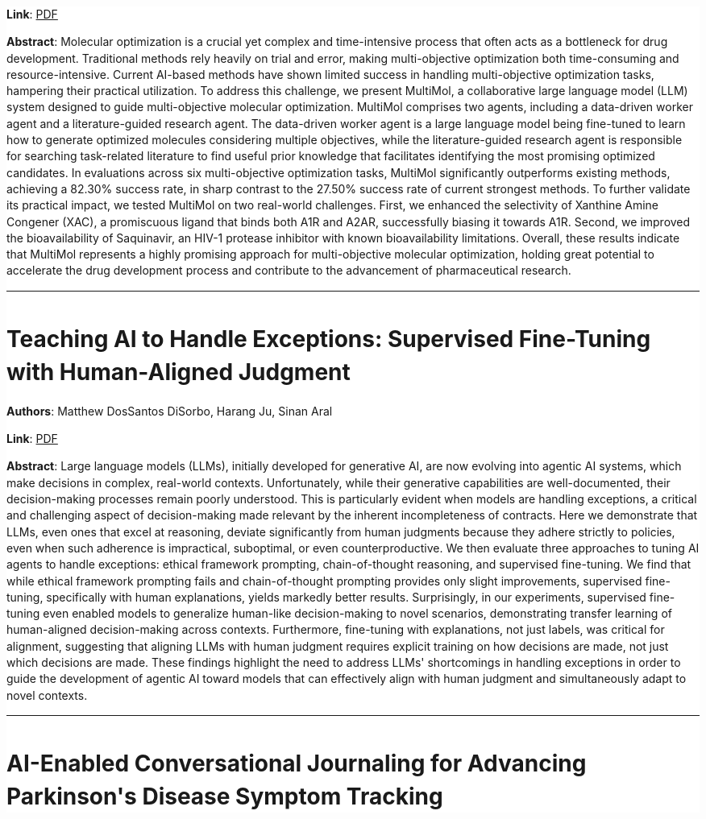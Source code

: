 **Link**: [PDF](https://arxiv.org/pdf/2503.03503)  

**Abstract**: Molecular optimization is a crucial yet complex and time-intensive process that often acts as a bottleneck for drug development. Traditional methods rely heavily on trial and error, making multi-objective optimization both time-consuming and resource-intensive. Current AI-based methods have shown limited success in handling multi-objective optimization tasks, hampering their practical utilization. To address this challenge, we present MultiMol, a collaborative large language model (LLM) system designed to guide multi-objective molecular optimization. MultiMol comprises two agents, including a data-driven worker agent and a literature-guided research agent. The data-driven worker agent is a large language model being fine-tuned to learn how to generate optimized molecules considering multiple objectives, while the literature-guided research agent is responsible for searching task-related literature to find useful prior knowledge that facilitates identifying the most promising optimized candidates. In evaluations across six multi-objective optimization tasks, MultiMol significantly outperforms existing methods, achieving a 82.30% success rate, in sharp contrast to the 27.50% success rate of current strongest methods. To further validate its practical impact, we tested MultiMol on two real-world challenges. First, we enhanced the selectivity of Xanthine Amine Congener (XAC), a promiscuous ligand that binds both A1R and A2AR, successfully biasing it towards A1R. Second, we improved the bioavailability of Saquinavir, an HIV-1 protease inhibitor with known bioavailability limitations. Overall, these results indicate that MultiMol represents a highly promising approach for multi-objective molecular optimization, holding great potential to accelerate the drug development process and contribute to the advancement of pharmaceutical research. 

---
# Teaching AI to Handle Exceptions: Supervised Fine-Tuning with Human-Aligned Judgment 

**Authors**: Matthew DosSantos DiSorbo, Harang Ju, Sinan Aral  

**Link**: [PDF](https://arxiv.org/pdf/2503.02976)  

**Abstract**: Large language models (LLMs), initially developed for generative AI, are now evolving into agentic AI systems, which make decisions in complex, real-world contexts. Unfortunately, while their generative capabilities are well-documented, their decision-making processes remain poorly understood. This is particularly evident when models are handling exceptions, a critical and challenging aspect of decision-making made relevant by the inherent incompleteness of contracts. Here we demonstrate that LLMs, even ones that excel at reasoning, deviate significantly from human judgments because they adhere strictly to policies, even when such adherence is impractical, suboptimal, or even counterproductive. We then evaluate three approaches to tuning AI agents to handle exceptions: ethical framework prompting, chain-of-thought reasoning, and supervised fine-tuning. We find that while ethical framework prompting fails and chain-of-thought prompting provides only slight improvements, supervised fine-tuning, specifically with human explanations, yields markedly better results. Surprisingly, in our experiments, supervised fine-tuning even enabled models to generalize human-like decision-making to novel scenarios, demonstrating transfer learning of human-aligned decision-making across contexts. Furthermore, fine-tuning with explanations, not just labels, was critical for alignment, suggesting that aligning LLMs with human judgment requires explicit training on how decisions are made, not just which decisions are made. These findings highlight the need to address LLMs' shortcomings in handling exceptions in order to guide the development of agentic AI toward models that can effectively align with human judgment and simultaneously adapt to novel contexts. 

---
# AI-Enabled Conversational Journaling for Advancing Parkinson's Disease Symptom Tracking 
